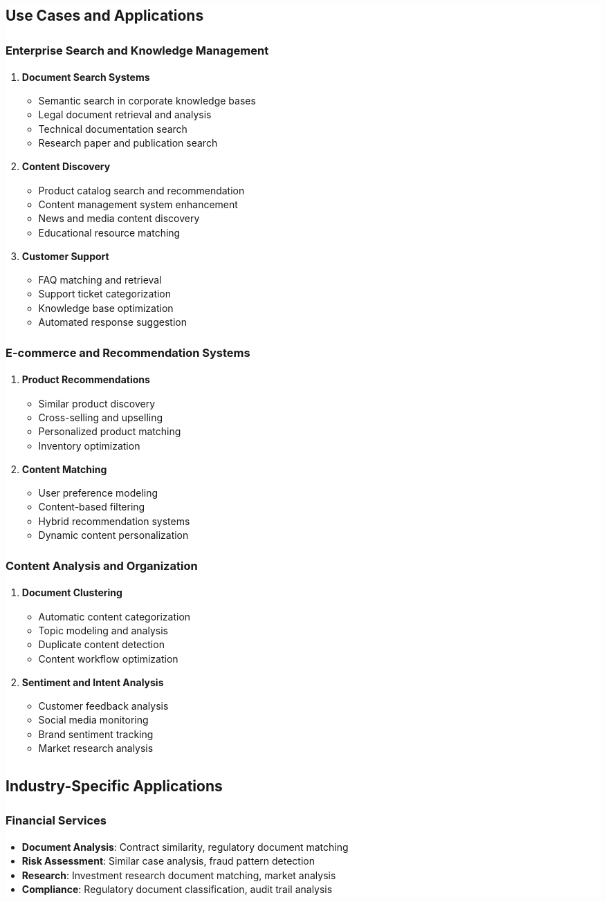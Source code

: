 ## Use Cases and Applications

### Enterprise Search and Knowledge Management
1. **Document Search Systems**
   - Semantic search in corporate knowledge bases
   - Legal document retrieval and analysis
   - Technical documentation search
   - Research paper and publication search

2. **Content Discovery**
   - Product catalog search and recommendation
   - Content management system enhancement
   - News and media content discovery
   - Educational resource matching

3. **Customer Support**
   - FAQ matching and retrieval
   - Support ticket categorization
   - Knowledge base optimization
   - Automated response suggestion

### E-commerce and Recommendation Systems
1. **Product Recommendations**
   - Similar product discovery
   - Cross-selling and upselling
   - Personalized product matching
   - Inventory optimization

2. **Content Matching**
   - User preference modeling
   - Content-based filtering
   - Hybrid recommendation systems
   - Dynamic content personalization

### Content Analysis and Organization
1. **Document Clustering**
   - Automatic content categorization
   - Topic modeling and analysis
   - Duplicate content detection
   - Content workflow optimization

2. **Sentiment and Intent Analysis**
   - Customer feedback analysis
   - Social media monitoring
   - Brand sentiment tracking
   - Market research analysis

## Industry-Specific Applications

### Financial Services
- **Document Analysis**: Contract similarity, regulatory document matching
- **Risk Assessment**: Similar case analysis, fraud pattern detection
- **Research**: Investment research document matching, market analysis
- **Compliance**: Regulatory document classification, audit trail analysis
